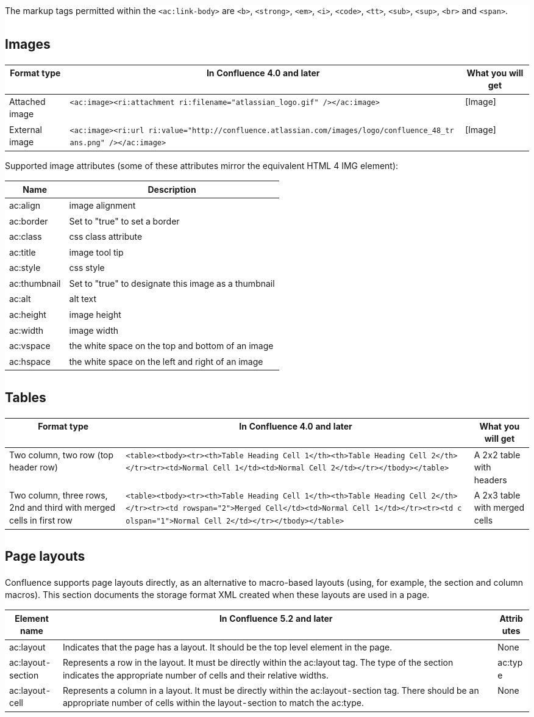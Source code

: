 The markup tags permitted within the `<ac:link-body>` are `<b>`, `<strong>`, `<em>`, `<i>`, `<code>`, `<tt>`, `<sub>`, `<sup>`, `<br>` and `<span>`.

## Images

| Format type | In Confluence 4.0 and later | What you will get |
|-------------|----------------------------|-------------------|
| Attached image | `<ac:image><ri:attachment ri:filename="atlassian_logo.gif" /></ac:image>` | [Image] |
| External image | `<ac:image><ri:url ri:value="http://confluence.atlassian.com/images/logo/confluence_48_trans.png" /></ac:image>` | [Image] |

Supported image attributes (some of these attributes mirror the equivalent HTML 4 IMG element):

| Name | Description |
|------|-------------|
| ac:align | image alignment |
| ac:border | Set to "true" to set a border |
| ac:class | css class attribute |
| ac:title | image tool tip |
| ac:style | css style |
| ac:thumbnail | Set to "true" to designate this image as a thumbnail |
| ac:alt | alt text |
| ac:height | image height |
| ac:width | image width |
| ac:vspace | the white space on the top and bottom of an image |
| ac:hspace | the white space on the left and right of an image |

## Tables

| Format type | In Confluence 4.0 and later | What you will get |
|-------------|----------------------------|-------------------|
| Two column, two row (top header row) | `<table><tbody><tr><th>Table Heading Cell 1</th><th>Table Heading Cell 2</th></tr><tr><td>Normal Cell 1</td><td>Normal Cell 2</td></tr></tbody></table>` | A 2x2 table with headers |
| Two column, three rows, 2nd and third with merged cells in first row | `<table><tbody><tr><th>Table Heading Cell 1</th><th>Table Heading Cell 2</th></tr><tr><td rowspan="2">Merged Cell</td><td>Normal Cell 1</td></tr><tr><td colspan="1">Normal Cell 2</td></tr></tbody></table>` | A 2x3 table with merged cells |

## Page layouts

Confluence supports page layouts directly, as an alternative to macro-based layouts (using, for example, the section and column macros). This section documents the storage format XML created when these layouts are used in a page.

| Element name | In Confluence 5.2 and later | Attributes |
|-------------|----------------------------|-----------|
| ac:layout | Indicates that the page has a layout. It should be the top level element in the page. | None |
| ac:layout-section | Represents a row in the layout. It must be directly within the ac:layout tag. The type of the section indicates the appropriate number of cells and their relative widths. | ac:type |
| ac:layout-cell | Represents a column in a layout. It must be directly within the ac:layout-section tag. There should be an appropriate number of cells within the layout-section to match the ac:type. | None |
